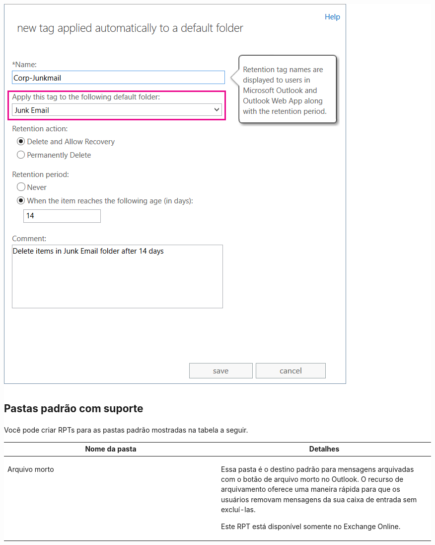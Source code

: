 ![Crie uma RPT (Marca de Política de Retenção)](images/Dn783294.b59a96fd-94e1-4c9b-bff6-97a1bd98dfe7(EXCHG.150).png "Crie uma RPT (Marca de Política de Retenção)")

## Pastas padrão com suporte

Você pode criar RPTs para as pastas padrão mostradas na tabela a seguir.


<table>
<colgroup>
<col style="width: 50%" />
<col style="width: 50%" />
</colgroup>
<thead>
<tr class="header">
<th>Nome da pasta</th>
<th>Detalhes</th>
</tr>
</thead>
<tbody>
<tr class="odd">
<td><p>Arquivo morto</p></td>
<td><p>Essa pasta é o destino padrão para mensagens arquivadas com o botão de arquivo morto no Outlook. O recurso de arquivamento oferece uma maneira rápida para que os usuários removam mensagens da sua caixa de entrada sem excluí-las.</p>
<p>Este RPT está disponível somente no Exchange Online.</p></td>
</tr>